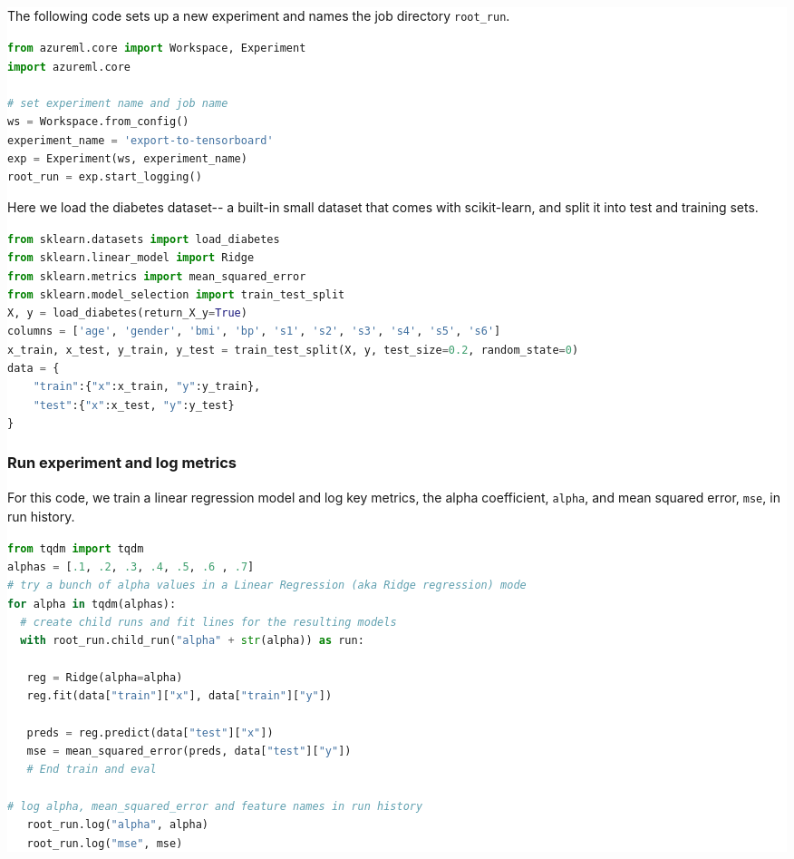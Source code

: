 The following code sets up a new experiment and names the job directory `root_run`. 

```python
from azureml.core import Workspace, Experiment
import azureml.core

# set experiment name and job name
ws = Workspace.from_config()
experiment_name = 'export-to-tensorboard'
exp = Experiment(ws, experiment_name)
root_run = exp.start_logging()
```

Here we load the diabetes dataset-- a built-in small dataset that comes with scikit-learn, and split it into test and training sets.

```Python
from sklearn.datasets import load_diabetes
from sklearn.linear_model import Ridge
from sklearn.metrics import mean_squared_error
from sklearn.model_selection import train_test_split
X, y = load_diabetes(return_X_y=True)
columns = ['age', 'gender', 'bmi', 'bp', 's1', 's2', 's3', 's4', 's5', 's6']
x_train, x_test, y_train, y_test = train_test_split(X, y, test_size=0.2, random_state=0)
data = {
    "train":{"x":x_train, "y":y_train},        
    "test":{"x":x_test, "y":y_test}
}
```

### Run experiment and log metrics

For this code, we train a linear regression model and log key metrics, the alpha coefficient, `alpha`, and mean squared error, `mse`, in run history.

```Python
from tqdm import tqdm
alphas = [.1, .2, .3, .4, .5, .6 , .7]
# try a bunch of alpha values in a Linear Regression (aka Ridge regression) mode
for alpha in tqdm(alphas):
  # create child runs and fit lines for the resulting models
  with root_run.child_run("alpha" + str(alpha)) as run:
 
   reg = Ridge(alpha=alpha)
   reg.fit(data["train"]["x"], data["train"]["y"])    
 
   preds = reg.predict(data["test"]["x"])
   mse = mean_squared_error(preds, data["test"]["y"])
   # End train and eval

# log alpha, mean_squared_error and feature names in run history
   root_run.log("alpha", alpha)
   root_run.log("mse", mse)
```


[//]: # (needs PM review; Do URL Links names change if it includes 'Run')